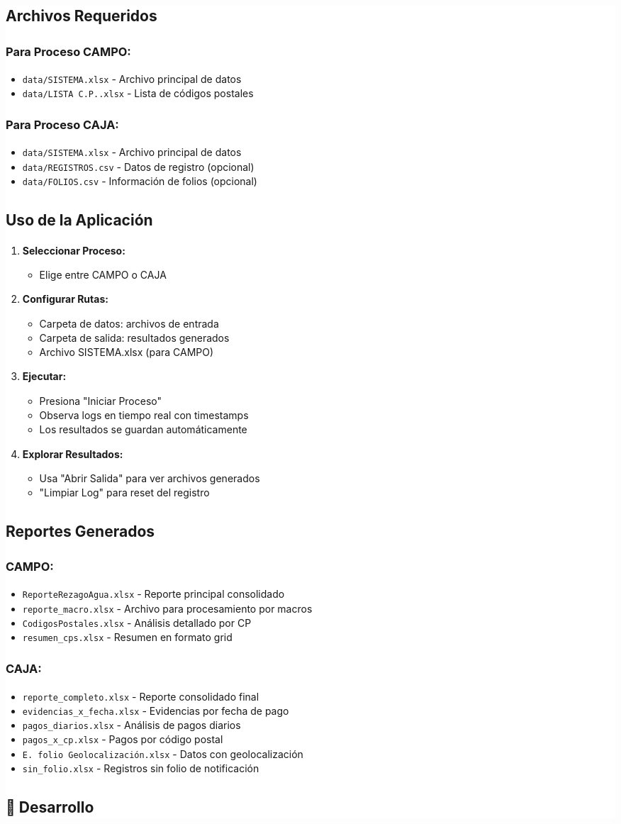 ## Archivos Requeridos

### Para Proceso CAMPO:

- `data/SISTEMA.xlsx` - Archivo principal de datos
- `data/LISTA C.P..xlsx` - Lista de códigos postales

### Para Proceso CAJA:

- `data/SISTEMA.xlsx` - Archivo principal de datos
- `data/REGISTROS.csv` - Datos de registro (opcional)
- `data/FOLIOS.csv` - Información de folios (opcional)

## Uso de la Aplicación

1. **Seleccionar Proceso:**

   - Elige entre CAMPO o CAJA
2. **Configurar Rutas:**

   - Carpeta de datos: archivos de entrada
   - Carpeta de salida: resultados generados
   - Archivo SISTEMA.xlsx (para CAMPO)
3. **Ejecutar:**

   - Presiona "Iniciar Proceso"
   - Observa logs en tiempo real con timestamps
   - Los resultados se guardan automáticamente
4. **Explorar Resultados:**

   - Usa "Abrir Salida" para ver archivos generados
   - "Limpiar Log" para reset del registro

## Reportes Generados

### CAMPO:

- `ReporteRezagoAgua.xlsx` - Reporte principal consolidado
- `reporte_macro.xlsx` - Archivo para procesamiento por macros
- `CodigosPostales.xlsx` - Análisis detallado por CP
- `resumen_cps.xlsx` - Resumen en formato grid

### CAJA:

- `reporte_completo.xlsx` - Reporte consolidado final
- `evidencias_x_fecha.xlsx` - Evidencias por fecha de pago
- `pagos_diarios.xlsx` - Análisis de pagos diarios
- `pagos_x_cp.xlsx` - Pagos por código postal
- `E. folio Geolocalización.xlsx` - Datos con geolocalización
- `sin_folio.xlsx` - Registros sin folio de notificación

## 🔧 Desarrollo
